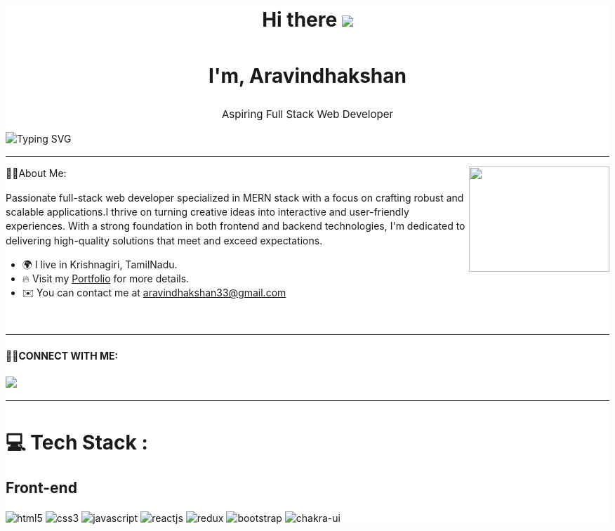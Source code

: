 <h1 align="center">Hi there <img src="https://media.giphy.com/media/hvRJCLFzcasrR4ia7z/giphy.gif" width="35"> </h1>

<h1 align="center">I'm, Aravindhakshan</h1>

<div align="center" style="font-size:15px; padding-top:5px" >Aspiring Full Stack Web Developer</div>

![Typing SVG](https://readme-typing-svg.demolab.com?font=Poppins&size=30&duration=4000&pause=500&color=2AA885&center=true&multiline=true&random=false&width=800&height=110&lines=Full+Stack+Web+Developer;1000%2B+Hours+of+Coding+Experience;300%2B+DSA+Questions+Solved)

<hr>

👨‍💻About Me:
<img align="right" width="200px" height="150px" src="https://dresma.ai/wp-content/uploads/2022/01/Back-End-Developer-Node-JS-1.gif" width = 320px> 

<p>
Passionate full-stack web developer specialized in MERN stack with a focus on crafting robust and scalable applications.I thrive on turning creative ideas into interactive and user-friendly experiences. With a strong foundation in both frontend and backend technologies, I'm dedicated to delivering high-quality solutions that meet and exceed expectations.
</p>

* 🌍  I live in Krishnagiri, TamilNadu.
* 🔥  Visit my [Portfolio](https://aravindha2k.github.io/) for more details.
* ✉️  You can contact me at [aravindhakshan33@gmail.com](mailto:aravindhakshan33@gmail.com)

<br/>
<hr/>

 #### 👨‍💻CONNECT WITH ME:

<p align="left" >
  <a href="https://aravindha2k.github.io/">
    <img align="left" src="https://encrypted-tbn0.gstatic.com/images?q=tbn:ANd9GcTqx2RrK8Eje0ohUMNvb--Dl5KJIrb8R1sSJA&usqp=CAU" width="32px"  />
  </a>
  <a href="https://www.linkedin.com/in/aravindhakshan-m-25a472233/" target="_blank">
  <img align="center" style ="margin-left : 30px" src="https://img.shields.io/badge/-LinkedIn-0e76a8?style=for-the-badge&logo=Linkedin&logoColor=white" alt="" />
  </a>
</p>

<hr/>

# 💻 Tech Stack :

<h2>Front-end</h2>

<p>
    <img src="https://img.shields.io/badge/HTML5-E34F26?style=for-the-badge&logo=html5&logoColor=white" alt="html5" />
    <img src="https://img.shields.io/badge/CSS3-1572B6?style=for-the-badge&logo=css3&logoColor=white" alt="css3" />
    <img src="https://img.shields.io/badge/JavaScript-323330?style=for-the-badge&logo=javascript&logoColor=F7DF1E" alt="javascript" />
    <img src="https://img.shields.io/badge/React-20232A?style=for-the-badge&logo=react&logoColor=61DAFB" alt="reactjs" /> 
    <img src="https://img.shields.io/badge/Redux-593D88?style=for-the-badge&logo=redux&logoColor=white" alt="redux" />
    <img src="https://img.shields.io/badge/Bootstrap-563D7C?style=for-the-badge&logo=bootstrap&logoColor=white" alt="bootstrap" /> 
    <img src="https://img.shields.io/badge/Chakra%20UI-3bc7bd?style=for-the-badge&logo=chakraui&logoColor=white" alt="chakra-ui" /> 
     